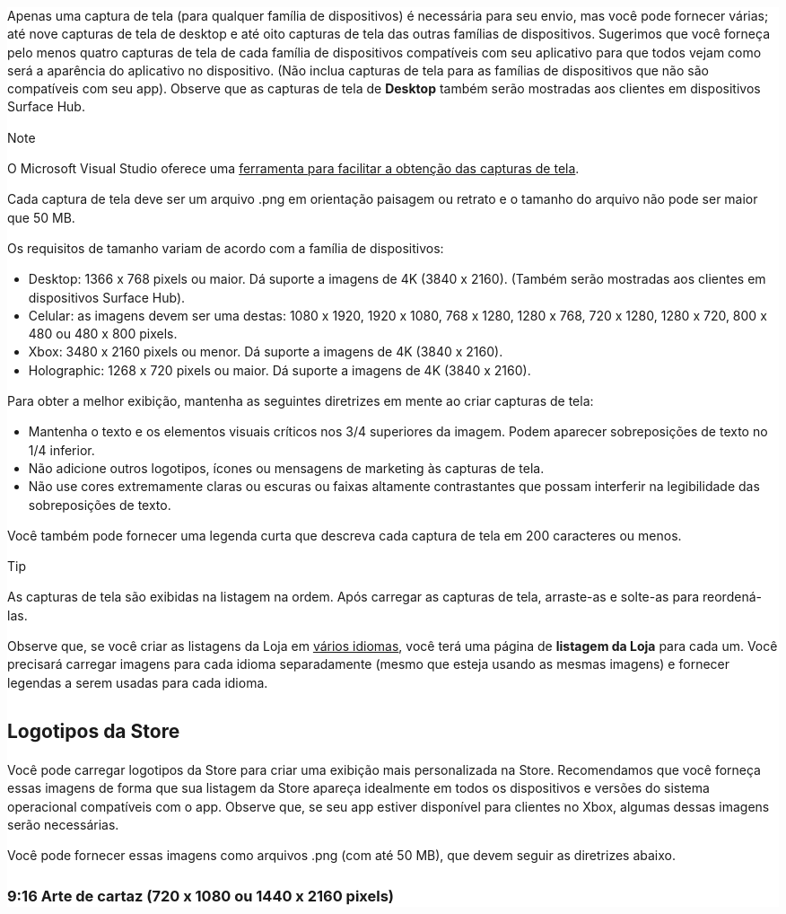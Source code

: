 Apenas uma captura de tela (para qualquer família de dispositivos) é necessária para seu envio, mas você pode fornecer várias; até nove capturas de tela de desktop e até oito capturas de tela das outras famílias de dispositivos. Sugerimos que você forneça pelo menos quatro capturas de tela de cada família de dispositivos compatíveis com seu aplicativo para que todos vejam como será a aparência do aplicativo no dispositivo. (Não inclua capturas de tela para as famílias de dispositivos que não são compatíveis com seu app). Observe que as capturas de tela de **Desktop** também serão mostradas aos clientes em dispositivos Surface Hub.

> [!NOTE]
> O Microsoft Visual Studio oferece uma [ferramenta para facilitar a obtenção das capturas de tela](https://docs.microsoft.com/visualstudio/debugger/run-windows-store-apps-in-the-simulator#BKMK_Capture_a_screenshot_of_your_app_for_submission_to_the_Microsoft_Store).

Cada captura de tela deve ser um arquivo .png em orientação paisagem ou retrato e o tamanho do arquivo não pode ser maior que 50 MB.

Os requisitos de tamanho variam de acordo com a família de dispositivos:
- Desktop: 1366 x 768 pixels ou maior. Dá suporte a imagens de 4K (3840 x 2160). (Também serão mostradas aos clientes em dispositivos Surface Hub).
- Celular: as imagens devem ser uma destas: 1080 x 1920, 1920 x 1080, 768 x 1280, 1280 x 768, 720 x 1280, 1280 x 720, 800 x 480 ou 480 x 800 pixels.
- Xbox: 3480 x 2160 pixels ou menor. Dá suporte a imagens de 4K (3840 x 2160).
- Holographic: 1268 x 720 pixels ou maior. Dá suporte a imagens de 4K (3840 x 2160).

Para obter a melhor exibição, mantenha as seguintes diretrizes em mente ao criar capturas de tela:
- Mantenha o texto e os elementos visuais críticos nos 3/4 superiores da imagem. Podem aparecer sobreposições de texto no 1/4 inferior. 
- Não adicione outros logotipos, ícones ou mensagens de marketing às capturas de tela.
- Não use cores extremamente claras ou escuras ou faixas altamente contrastantes que possam interferir na legibilidade das sobreposições de texto.

Você também pode fornecer uma legenda curta que descreva cada captura de tela em 200 caracteres ou menos.

> [!TIP]
> As capturas de tela são exibidas na listagem na ordem. Após carregar as capturas de tela, arraste-as e solte-as para reordená-las. 

Observe que, se você criar as listagens da Loja em [vários idiomas](supported-languages.md), você terá uma página de **listagem da Loja** para cada um. Você precisará carregar imagens para cada idioma separadamente (mesmo que esteja usando as mesmas imagens) e fornecer legendas a serem usadas para cada idioma.


## <a name="store-logos"></a>Logotipos da Store

Você pode carregar logotipos da Store para criar uma exibição mais personalizada na Store. Recomendamos que você forneça essas imagens de forma que sua listagem da Store apareça idealmente em todos os dispositivos e versões do sistema operacional compatíveis com o app. Observe que, se seu app estiver disponível para clientes no Xbox, algumas dessas imagens serão necessárias.

Você pode fornecer essas imagens como arquivos .png (com até 50 MB), que devem seguir as diretrizes abaixo.

### <a name="916-poster-art-720-x-1080-or-1440-x-2160-pixels"></a>9:16 Arte de cartaz (720 x 1080 ou 1440 x 2160 pixels)

